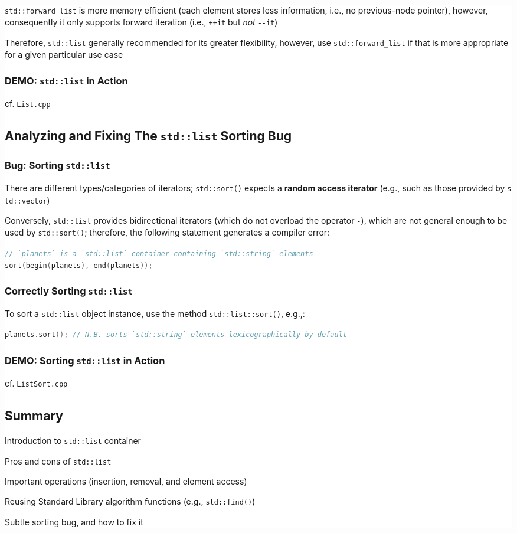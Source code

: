 `std::forward_list` is more memory efficient (each element stores less information, i.e., no previous-node pointer), however, consequently it only supports forward iteration (i.e., `++it` but *not* `--it`)

Therefore, `std::list` generally recommended for its greater flexibility, however, use `std::forward_list` if that is more appropriate for a given particular use case

### **DEMO: `std::list` in Action**

cf. `List.cpp`

## Analyzing and Fixing The `std::list` Sorting Bug

### Bug: Sorting `std::list`

There are different types/categories of iterators; `std::sort()` expects a **random access iterator** (e.g., such as those provided by `std::vector`)

Conversely, `std::list` provides bidirectional iterators (which do not overload the operator `-`), which are not general enough to be used by `std::sort()`; therefore, the following statement generates a compiler error:
```cpp
// `planets` is a `std::list` container containing `std::string` elements
sort(begin(planets), end(planets));
```

### Correctly Sorting `std::list`

To sort a `std::list` object instance, use the method `std::list::sort()`, e.g.,:
```cpp
planets.sort(); // N.B. sorts `std::string` elements lexicographically by default
```

### **DEMO: Sorting `std::list` in Action**

cf. `ListSort.cpp`

## Summary

Introduction to `std::list` container

Pros and cons of `std::list`

Important operations (insertion, removal, and element access)

Reusing Standard Library algorithm functions (e.g., `std::find()`)

Subtle sorting bug, and how to fix it
